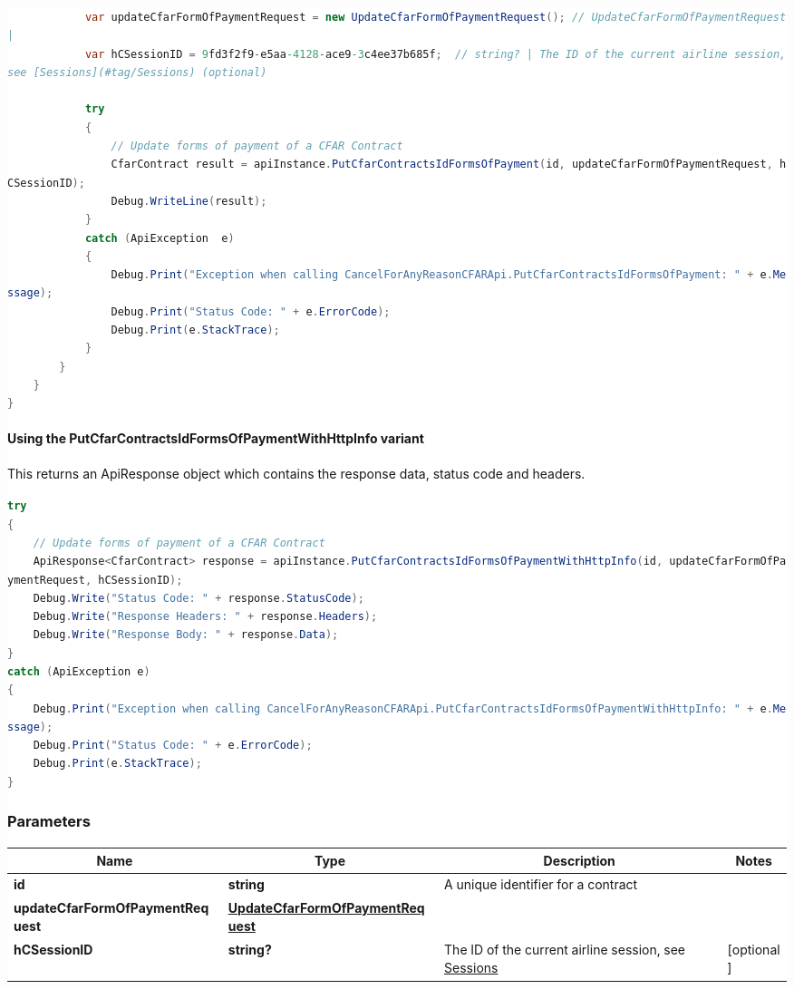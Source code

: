 ```csharp
            var updateCfarFormOfPaymentRequest = new UpdateCfarFormOfPaymentRequest(); // UpdateCfarFormOfPaymentRequest | 
            var hCSessionID = 9fd3f2f9-e5aa-4128-ace9-3c4ee37b685f;  // string? | The ID of the current airline session, see [Sessions](#tag/Sessions) (optional) 

            try
            {
                // Update forms of payment of a CFAR Contract
                CfarContract result = apiInstance.PutCfarContractsIdFormsOfPayment(id, updateCfarFormOfPaymentRequest, hCSessionID);
                Debug.WriteLine(result);
            }
            catch (ApiException  e)
            {
                Debug.Print("Exception when calling CancelForAnyReasonCFARApi.PutCfarContractsIdFormsOfPayment: " + e.Message);
                Debug.Print("Status Code: " + e.ErrorCode);
                Debug.Print(e.StackTrace);
            }
        }
    }
}
```

#### Using the PutCfarContractsIdFormsOfPaymentWithHttpInfo variant
This returns an ApiResponse object which contains the response data, status code and headers.

```csharp
try
{
    // Update forms of payment of a CFAR Contract
    ApiResponse<CfarContract> response = apiInstance.PutCfarContractsIdFormsOfPaymentWithHttpInfo(id, updateCfarFormOfPaymentRequest, hCSessionID);
    Debug.Write("Status Code: " + response.StatusCode);
    Debug.Write("Response Headers: " + response.Headers);
    Debug.Write("Response Body: " + response.Data);
}
catch (ApiException e)
{
    Debug.Print("Exception when calling CancelForAnyReasonCFARApi.PutCfarContractsIdFormsOfPaymentWithHttpInfo: " + e.Message);
    Debug.Print("Status Code: " + e.ErrorCode);
    Debug.Print(e.StackTrace);
}
```

### Parameters

| Name | Type | Description | Notes |
|------|------|-------------|-------|
| **id** | **string** | A unique identifier for a contract |  |
| **updateCfarFormOfPaymentRequest** | [**UpdateCfarFormOfPaymentRequest**](UpdateCfarFormOfPaymentRequest.md) |  |  |
| **hCSessionID** | **string?** | The ID of the current airline session, see [Sessions](#tag/Sessions) | [optional]  |
